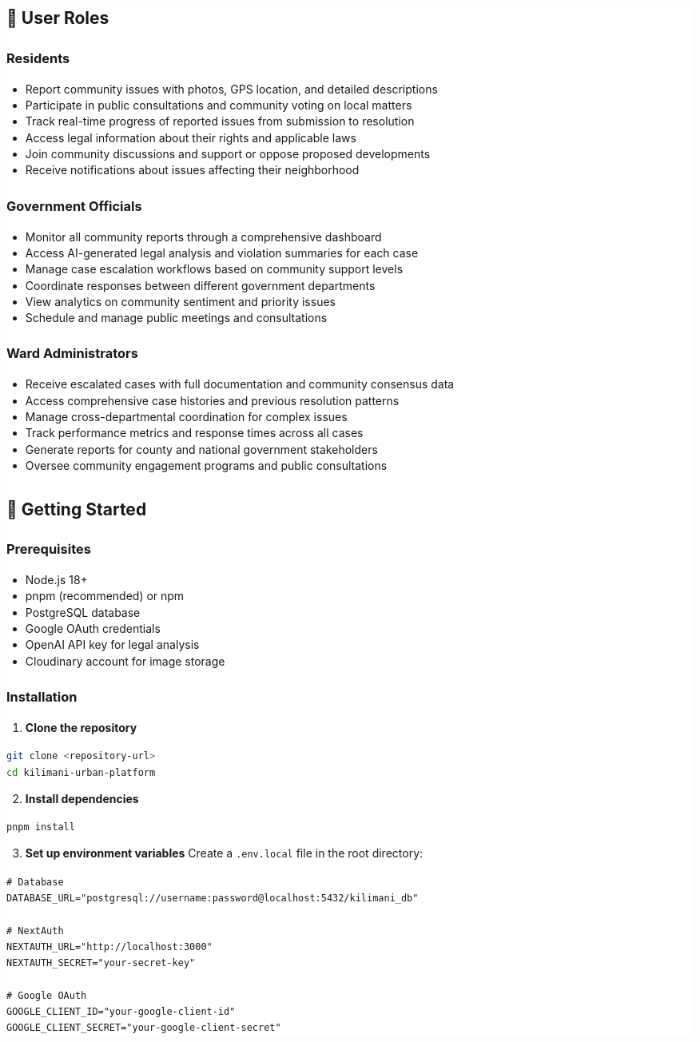 ## 🎯 User Roles

### **Residents**
- Report community issues with photos, GPS location, and detailed descriptions
- Participate in public consultations and community voting on local matters
- Track real-time progress of reported issues from submission to resolution
- Access legal information about their rights and applicable laws
- Join community discussions and support or oppose proposed developments
- Receive notifications about issues affecting their neighborhood

### **Government Officials**
- Monitor all community reports through a comprehensive dashboard
- Access AI-generated legal analysis and violation summaries for each case
- Manage case escalation workflows based on community support levels
- Coordinate responses between different government departments
- View analytics on community sentiment and priority issues
- Schedule and manage public meetings and consultations

### **Ward Administrators**
- Receive escalated cases with full documentation and community consensus data
- Access comprehensive case histories and previous resolution patterns
- Manage cross-departmental coordination for complex issues
- Track performance metrics and response times across all cases
- Generate reports for county and national government stakeholders
- Oversee community engagement programs and public consultations

## 🚀 Getting Started

### Prerequisites
- Node.js 18+ 
- pnpm (recommended) or npm
- PostgreSQL database
- Google OAuth credentials
- OpenAI API key for legal analysis
- Cloudinary account for image storage

### Installation

1. **Clone the repository**
```bash
git clone <repository-url>
cd kilimani-urban-platform
```

2. **Install dependencies**
```bash
pnpm install
```

3. **Set up environment variables**
Create a `.env.local` file in the root directory:
```env
# Database
DATABASE_URL="postgresql://username:password@localhost:5432/kilimani_db"

# NextAuth
NEXTAUTH_URL="http://localhost:3000"
NEXTAUTH_SECRET="your-secret-key"

# Google OAuth
GOOGLE_CLIENT_ID="your-google-client-id"
GOOGLE_CLIENT_SECRET="your-google-client-secret"

```